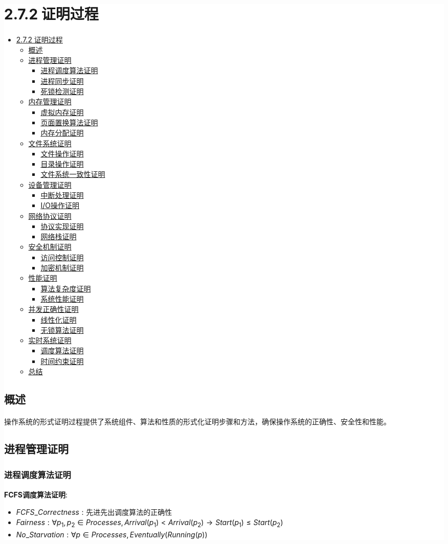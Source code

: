 # 2.7.2 证明过程




- [2.7.2 证明过程](#272-证明过程)
  - [概述](#概述)
  - [进程管理证明](#进程管理证明)
    - [进程调度算法证明](#进程调度算法证明)
    - [进程同步证明](#进程同步证明)
    - [死锁检测证明](#死锁检测证明)
  - [内存管理证明](#内存管理证明)
    - [虚拟内存证明](#虚拟内存证明)
    - [页面置换算法证明](#页面置换算法证明)
    - [内存分配证明](#内存分配证明)
  - [文件系统证明](#文件系统证明)
    - [文件操作证明](#文件操作证明)
    - [目录操作证明](#目录操作证明)
    - [文件系统一致性证明](#文件系统一致性证明)
  - [设备管理证明](#设备管理证明)
    - [中断处理证明](#中断处理证明)
    - [I/O操作证明](#io操作证明)
  - [网络协议证明](#网络协议证明)
    - [协议实现证明](#协议实现证明)
    - [网络栈证明](#网络栈证明)
  - [安全机制证明](#安全机制证明)
    - [访问控制证明](#访问控制证明)
    - [加密机制证明](#加密机制证明)
  - [性能证明](#性能证明)
    - [算法复杂度证明](#算法复杂度证明)
    - [系统性能证明](#系统性能证明)
  - [并发正确性证明](#并发正确性证明)
    - [线性化证明](#线性化证明)
    - [无锁算法证明](#无锁算法证明)
  - [实时系统证明](#实时系统证明)
    - [调度算法证明](#调度算法证明)
    - [时间约束证明](#时间约束证明)
  - [总结](#总结)



## 概述

操作系统的形式证明过程提供了系统组件、算法和性质的形式化证明步骤和方法，确保操作系统的正确性、安全性和性能。

## 进程管理证明

### 进程调度算法证明

**FCFS调度算法证明**:

- $FCFS\_Correctness: \text{先进先出调度算法的正确性}$
- $Fairness: \forall p_1, p_2 \in Processes, Arrival(p_1) < Arrival(p_2) \rightarrow Start(p_1) \leq Start(p_2)$
- $No\_Starvation: \forall p \in Processes, Eventually(Running(p))$
